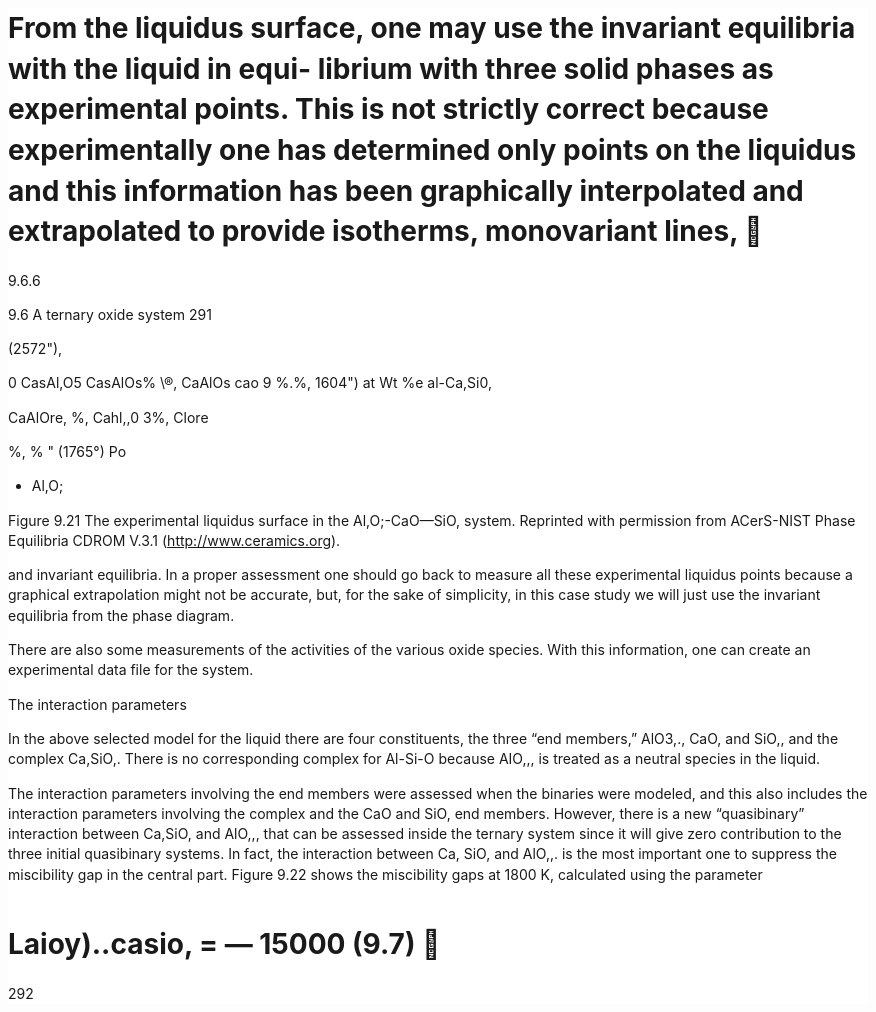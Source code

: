 From the liquidus surface, one may use the invariant equilibria with the liquid in equi-
librium with three solid phases as experimental points. This is not strictly correct because
experimentally one has determined only points on the liquidus and this information has
been graphically interpolated and extrapolated to provide isotherms, monovariant lines,

===========
9.6.6

9.6 A ternary oxide system 291

  
   

(2572"),

 

0 CasAl,O5 CasAlOs% \®, CaAlOs
cao 9 %.\%, 1604")
at Wt %e al-Ca,Si0,

CaAlOre, %, Cahl,,0
3%, Clore

%,
%
" (1765°) Po
* Al,O;

Figure 9.21 The experimental liquidus surface in the Al,O;-CaO—SiO, system. Reprinted with
permission from ACerS-NIST Phase Equilibria CDROM V.3.1 (http://www.ceramics.org).

and invariant equilibria. In a proper assessment one should go back to measure all these
experimental liquidus points because a graphical extrapolation might not be accurate, but,
for the sake of simplicity, in this case study we will just use the invariant equilibria from
the phase diagram.

There are also some measurements of the activities of the various oxide species. With
this information, one can create an experimental data file for the system.

The interaction parameters

In the above selected model for the liquid there are four constituents, the three “end
members,” AlO3,., CaO, and SiO,, and the complex Ca,SiO,. There is no corresponding
complex for Al-Si-O because AIO,,, is treated as a neutral species in the liquid.

The interaction parameters involving the end members were assessed when the binaries
were modeled, and this also includes the interaction parameters involving the complex and
the CaO and SiO, end members. However, there is a new “quasibinary” interaction between
Ca,SiO, and AlO,,, that can be assessed inside the ternary system since it will give zero
contribution to the three initial quasibinary systems. In fact, the interaction between Ca, SiO,
and AlO,,. is the most important one to suppress the miscibility gap in the central part.
Figure 9.22 shows the miscibility gaps at 1800 K, calculated using the parameter

 

Laioy)..casio, = — 15000 (9.7)

===========
292
